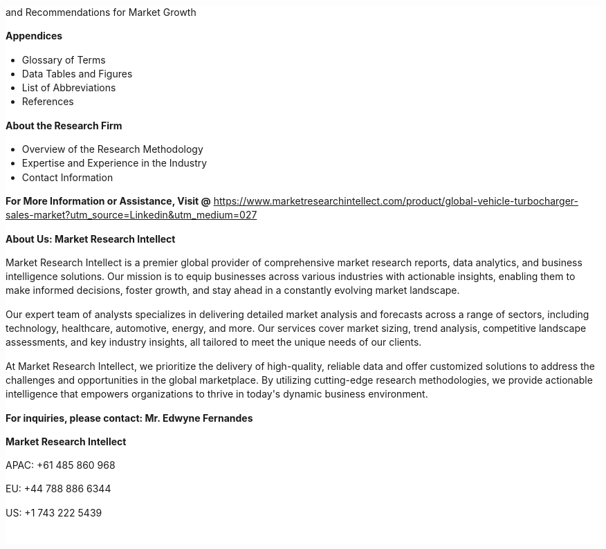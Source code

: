 and Recommendations for Market Growth</li></ul><p><strong>Appendices</strong></p><ul><li>Glossary of Terms</li><li>Data Tables and Figures</li><li>List of Abbreviations</li><li>References</li></ul><p><strong>About the Research Firm</strong></p><ul><li>Overview of the Research Methodology</li><li>Expertise and Experience in the Industry</li><li>Contact Information</li></ul></div><div class="article-main__content" data-test-id="publishing-text-block"><p><span class="font-[700]"><strong>For More Information or Assistance, Visit @</strong>&nbsp;<a href="https://www.marketresearchintellect.com/product/global-vehicle-turbocharger-sales-market?utm_source=Linkedin&utm_medium=027">https://www.marketresearchintellect.com/product/global-vehicle-turbocharger-sales-market?utm_source=Linkedin&utm_medium=027</a></span></p><p><strong>About Us: Market Research Intellect</strong></p><p>Market Research Intellect is a premier global provider of comprehensive market research reports, data analytics, and business intelligence solutions. Our mission is to equip businesses across various industries with actionable insights, enabling them to make informed decisions, foster growth, and stay ahead in a constantly evolving market landscape.</p><p>Our expert team of analysts specializes in delivering detailed market analysis and forecasts across a range of sectors, including technology, healthcare, automotive, energy, and more. Our services cover market sizing, trend analysis, competitive landscape assessments, and key industry insights, all tailored to meet the unique needs of our clients.</p><p>At Market Research Intellect, we prioritize the delivery of high-quality, reliable data and offer customized solutions to address the challenges and opportunities in the global marketplace. By utilizing cutting-edge research methodologies, we provide actionable intelligence that empowers organizations to thrive in today's dynamic business environment.</p><p><strong>For inquiries, please contact: Mr. Edwyne Fernandes</strong></p><p><strong>Market Research Intellect</strong></p><p>APAC: +61 485 860 968</p><p>EU: +44 788 886 6344</p><p>US: +1 743 222 5439</p></div><div class="article-main__content" data-test-id="publishing-text-block">&nbsp;</div>
